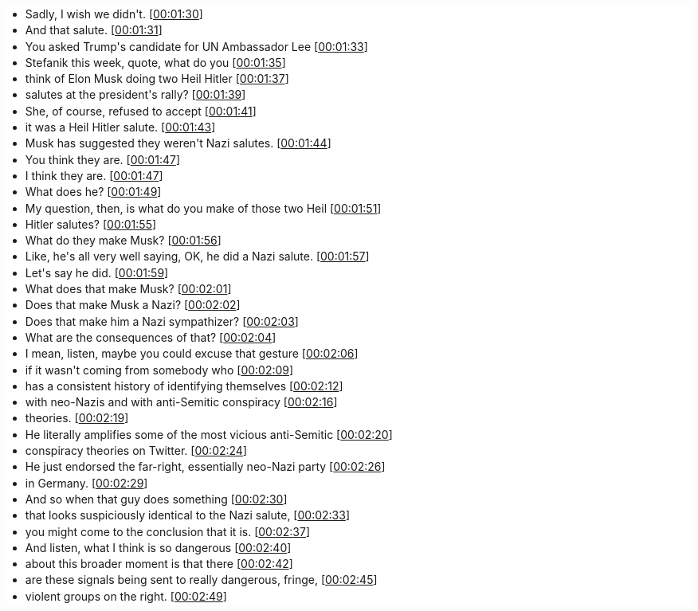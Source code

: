 *  Sadly, I wish we didn't. [[00:01:30](https://www.youtube.com/watch?v=19qwRYDmW-U&t=90.25999999999999s)]
*  And that salute. [[00:01:31](https://www.youtube.com/watch?v=19qwRYDmW-U&t=91.96s)]
*  You asked Trump's candidate for UN Ambassador Lee [[00:01:33](https://www.youtube.com/watch?v=19qwRYDmW-U&t=93.19999999999999s)]
*  Stefanik this week, quote, what do you [[00:01:35](https://www.youtube.com/watch?v=19qwRYDmW-U&t=95.36s)]
*  think of Elon Musk doing two Heil Hitler [[00:01:37](https://www.youtube.com/watch?v=19qwRYDmW-U&t=97.69999999999999s)]
*  salutes at the president's rally? [[00:01:39](https://www.youtube.com/watch?v=19qwRYDmW-U&t=99.75999999999999s)]
*  She, of course, refused to accept [[00:01:41](https://www.youtube.com/watch?v=19qwRYDmW-U&t=101.66s)]
*  it was a Heil Hitler salute. [[00:01:43](https://www.youtube.com/watch?v=19qwRYDmW-U&t=103.1s)]
*  Musk has suggested they weren't Nazi salutes. [[00:01:44](https://www.youtube.com/watch?v=19qwRYDmW-U&t=104.5s)]
*  You think they are. [[00:01:47](https://www.youtube.com/watch?v=19qwRYDmW-U&t=107.03999999999999s)]
*  I think they are. [[00:01:47](https://www.youtube.com/watch?v=19qwRYDmW-U&t=107.89999999999999s)]
*  What does he? [[00:01:49](https://www.youtube.com/watch?v=19qwRYDmW-U&t=109.78s)]
*  My question, then, is what do you make of those two Heil [[00:01:51](https://www.youtube.com/watch?v=19qwRYDmW-U&t=111.38s)]
*  Hitler salutes? [[00:01:55](https://www.youtube.com/watch?v=19qwRYDmW-U&t=115.02s)]
*  What do they make Musk? [[00:01:56](https://www.youtube.com/watch?v=19qwRYDmW-U&t=116.02s)]
*  Like, he's all very well saying, OK, he did a Nazi salute. [[00:01:57](https://www.youtube.com/watch?v=19qwRYDmW-U&t=117.41999999999999s)]
*  Let's say he did. [[00:01:59](https://www.youtube.com/watch?v=19qwRYDmW-U&t=119.78s)]
*  What does that make Musk? [[00:02:01](https://www.youtube.com/watch?v=19qwRYDmW-U&t=121.02s)]
*  Does that make Musk a Nazi? [[00:02:02](https://www.youtube.com/watch?v=19qwRYDmW-U&t=122.02s)]
*  Does that make him a Nazi sympathizer? [[00:02:03](https://www.youtube.com/watch?v=19qwRYDmW-U&t=123.05999999999999s)]
*  What are the consequences of that? [[00:02:04](https://www.youtube.com/watch?v=19qwRYDmW-U&t=124.41999999999999s)]
*  I mean, listen, maybe you could excuse that gesture [[00:02:06](https://www.youtube.com/watch?v=19qwRYDmW-U&t=126.66s)]
*  if it wasn't coming from somebody who [[00:02:09](https://www.youtube.com/watch?v=19qwRYDmW-U&t=129.95999999999998s)]
*  has a consistent history of identifying themselves [[00:02:12](https://www.youtube.com/watch?v=19qwRYDmW-U&t=132.45999999999998s)]
*  with neo-Nazis and with anti-Semitic conspiracy [[00:02:16](https://www.youtube.com/watch?v=19qwRYDmW-U&t=136.14s)]
*  theories. [[00:02:19](https://www.youtube.com/watch?v=19qwRYDmW-U&t=139.38s)]
*  He literally amplifies some of the most vicious anti-Semitic [[00:02:20](https://www.youtube.com/watch?v=19qwRYDmW-U&t=140.57999999999998s)]
*  conspiracy theories on Twitter. [[00:02:24](https://www.youtube.com/watch?v=19qwRYDmW-U&t=144.02s)]
*  He just endorsed the far-right, essentially neo-Nazi party [[00:02:26](https://www.youtube.com/watch?v=19qwRYDmW-U&t=146.06s)]
*  in Germany. [[00:02:29](https://www.youtube.com/watch?v=19qwRYDmW-U&t=149.74s)]
*  And so when that guy does something [[00:02:30](https://www.youtube.com/watch?v=19qwRYDmW-U&t=150.84s)]
*  that looks suspiciously identical to the Nazi salute, [[00:02:33](https://www.youtube.com/watch?v=19qwRYDmW-U&t=153.64s)]
*  you might come to the conclusion that it is. [[00:02:37](https://www.youtube.com/watch?v=19qwRYDmW-U&t=157.84s)]
*  And listen, what I think is so dangerous [[00:02:40](https://www.youtube.com/watch?v=19qwRYDmW-U&t=160.44s)]
*  about this broader moment is that there [[00:02:42](https://www.youtube.com/watch?v=19qwRYDmW-U&t=162.52s)]
*  are these signals being sent to really dangerous, fringe, [[00:02:45](https://www.youtube.com/watch?v=19qwRYDmW-U&t=165.02s)]
*  violent groups on the right. [[00:02:49](https://www.youtube.com/watch?v=19qwRYDmW-U&t=169.82s)]